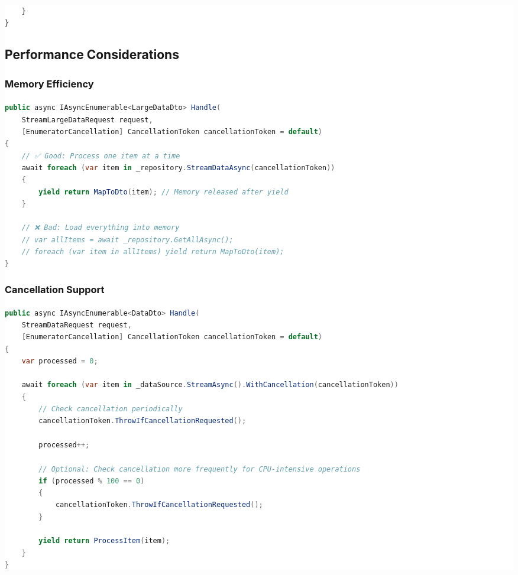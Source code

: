 ```razor
    }
}
```

## Performance Considerations

### Memory Efficiency

```csharp
public async IAsyncEnumerable<LargeDataDto> Handle(
    StreamLargeDataRequest request,
    [EnumeratorCancellation] CancellationToken cancellationToken = default)
{
    // ✅ Good: Process one item at a time
    await foreach (var item in _repository.StreamDataAsync(cancellationToken))
    {
        yield return MapToDto(item); // Memory released after yield
    }

    // ❌ Bad: Load everything into memory
    // var allItems = await _repository.GetAllAsync();
    // foreach (var item in allItems) yield return MapToDto(item);
}
```

### Cancellation Support

```csharp
public async IAsyncEnumerable<DataDto> Handle(
    StreamDataRequest request,
    [EnumeratorCancellation] CancellationToken cancellationToken = default)
{
    var processed = 0;

    await foreach (var item in _dataSource.StreamAsync().WithCancellation(cancellationToken))
    {
        // Check cancellation periodically
        cancellationToken.ThrowIfCancellationRequested();

        processed++;

        // Optional: Check cancellation more frequently for CPU-intensive operations
        if (processed % 100 == 0)
        {
            cancellationToken.ThrowIfCancellationRequested();
        }

        yield return ProcessItem(item);
    }
}
```

